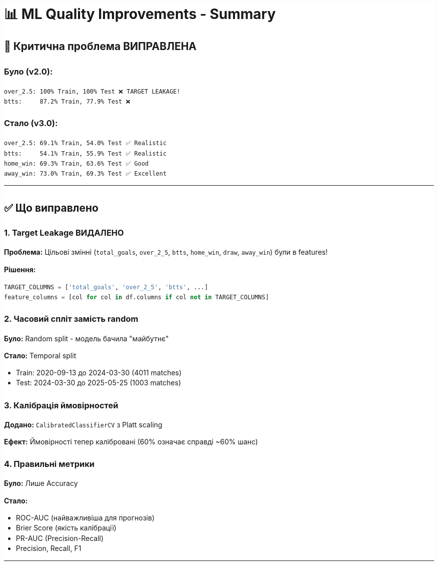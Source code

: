 # 📊 ML Quality Improvements - Summary

## 🚨 Критична проблема ВИПРАВЛЕНА

### Було (v2.0):
```
over_2.5: 100% Train, 100% Test ❌ TARGET LEAKAGE!
btts:     87.2% Train, 77.9% Test ❌
```

### Стало (v3.0):
```
over_2.5: 69.1% Train, 54.0% Test ✅ Realistic
btts:     54.1% Train, 55.9% Test ✅ Realistic
home_win: 69.3% Train, 63.6% Test ✅ Good
away_win: 73.0% Train, 69.3% Test ✅ Excellent
```

---

## ✅ Що виправлено

### 1. Target Leakage ВИДАЛЕНО
**Проблема:** Цільові змінні (`total_goals`, `over_2_5`, `btts`, `home_win`, `draw`, `away_win`) були в features!

**Рішення:**
```python
TARGET_COLUMNS = ['total_goals', 'over_2_5', 'btts', ...]
feature_columns = [col for col in df.columns if col not in TARGET_COLUMNS]
```

### 2. Часовий спліт замість random
**Було:** Random split - модель бачила "майбутнє"

**Стало:** Temporal split
- Train: 2020-09-13 до 2024-03-30 (4011 matches)
- Test: 2024-03-30 до 2025-05-25 (1003 matches)

### 3. Калібрація ймовірностей
**Додано:** `CalibratedClassifierCV` з Platt scaling

**Ефект:** Ймовірності тепер калібровані (60% означає справді ~60% шанс)

### 4. Правильні метрики
**Було:** Лише Accuracy

**Стало:**
- ROC-AUC (найважливіша для прогнозів)
- Brier Score (якість калібрації)
- PR-AUC (Precision-Recall)
- Precision, Recall, F1

---